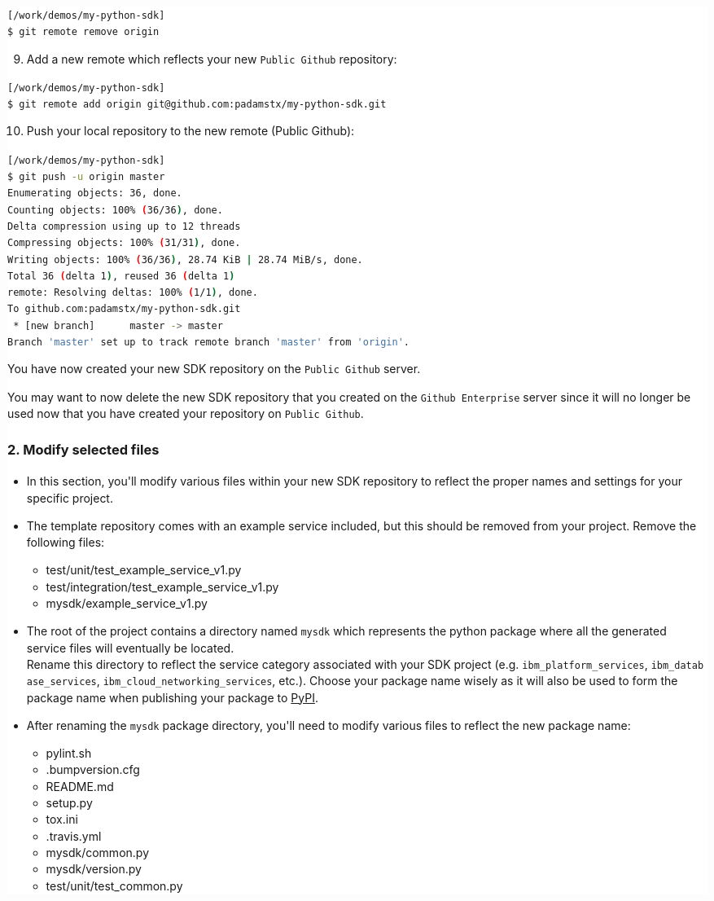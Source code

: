 ```sh
[/work/demos/my-python-sdk]
$ git remote remove origin
```

9. Add a new remote which reflects your new `Public Github` repository:

```sh
[/work/demos/my-python-sdk]
$ git remote add origin git@github.com:padamstx/my-python-sdk.git
```

10. Push your local repository to the new remote (Public Github):

```sh
[/work/demos/my-python-sdk]
$ git push -u origin master
Enumerating objects: 36, done.
Counting objects: 100% (36/36), done.
Delta compression using up to 12 threads
Compressing objects: 100% (31/31), done.
Writing objects: 100% (36/36), 28.74 KiB | 28.74 MiB/s, done.
Total 36 (delta 1), reused 36 (delta 1)
remote: Resolving deltas: 100% (1/1), done.
To github.com:padamstx/my-python-sdk.git
 * [new branch]      master -> master
Branch 'master' set up to track remote branch 'master' from 'origin'.
```

You have now created your new SDK repository on the `Public Github` server.

You may want to now delete the new SDK repository that you created on the `Github Enterprise`
server since it will no longer be used now that you have created your repository on `Public Github`.

### 2. Modify selected files

- In this section, you'll modify various files within your new SDK repository to reflect
  the proper names and settings for your specific project.

- The template repository comes with an example service included, but this should be removed
  from your project. Remove the following files:

  - test/unit/test_example_service_v1.py
  - test/integration/test_example_service_v1.py
  - mysdk/example_service_v1.py

- The root of the project contains a directory named `mysdk` which represents the python package
  where all the generated service files will eventually be located.  
  Rename this directory to reflect the service category associated with your SDK project
  (e.g. `ibm_platform_services`, `ibm_database_services`, `ibm_cloud_networking_services`, etc.).
  Choose your package name wisely as it will also be used to form the package name when
  publishing your package to [PyPI](https://pypi.org/).

- After renaming the `mysdk` package directory, you'll need to modify various files to
  reflect the new package name:
  - pylint.sh
  - .bumpversion.cfg
  - README.md
  - setup.py
  - tox.ini
  - .travis.yml
  - mysdk/common.py
  - mysdk/version.py
  - test/unit/test_common.py
